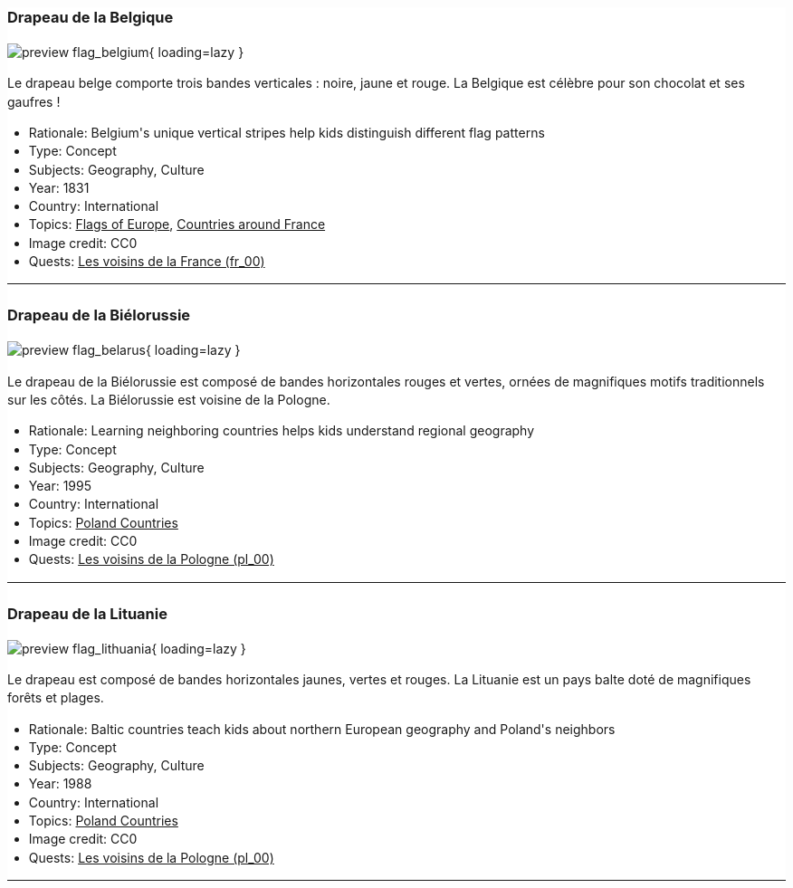 
### <a id="flag_belgium"></a>Drapeau de la Belgique
![preview flag_belgium](../../../assets/img/content/cards/flag_belgium.jpg){ loading=lazy }

Le drapeau belge comporte trois bandes verticales : noire, jaune et rouge. La Belgique est célèbre pour son chocolat et ses gaufres !

- Rationale: Belgium's unique vertical stripes help kids distinguish different flag patterns
- Type: Concept
- Subjects: Geography, Culture
- Year: 1831
- Country: International
- Topics: [Flags of Europe](../topics/index.md#flags_euroe), [Countries around France](../topics/index.md#france_countries_around)
- Image credit: CC0
- Quests: [Les voisins de la France (fr_00)](../quests/quest/fr_00.md)

---

### <a id="flag_belarus"></a>Drapeau de la Biélorussie
![preview flag_belarus](../../../assets/img/content/cards/flag_belarus.jpg){ loading=lazy }

Le drapeau de la Biélorussie est composé de bandes horizontales rouges et vertes, ornées de magnifiques motifs traditionnels sur les côtés. La Biélorussie est voisine de la Pologne.

- Rationale: Learning neighboring countries helps kids understand regional geography
- Type: Concept
- Subjects: Geography, Culture
- Year: 1995
- Country: International
- Topics: [Poland Countries](../topics/index.md#poland_countries_around)
- Image credit: CC0
- Quests: [Les voisins de la Pologne (pl_00)](../quests/quest/pl_00.md)

---

### <a id="flag_lithuania"></a>Drapeau de la Lituanie
![preview flag_lithuania](../../../assets/img/content/cards/flag_lithuania.jpg){ loading=lazy }

Le drapeau est composé de bandes horizontales jaunes, vertes et rouges. La Lituanie est un pays balte doté de magnifiques forêts et plages.

- Rationale: Baltic countries teach kids about northern European geography and Poland's neighbors
- Type: Concept
- Subjects: Geography, Culture
- Year: 1988
- Country: International
- Topics: [Poland Countries](../topics/index.md#poland_countries_around)
- Image credit: CC0
- Quests: [Les voisins de la Pologne (pl_00)](../quests/quest/pl_00.md)

---

